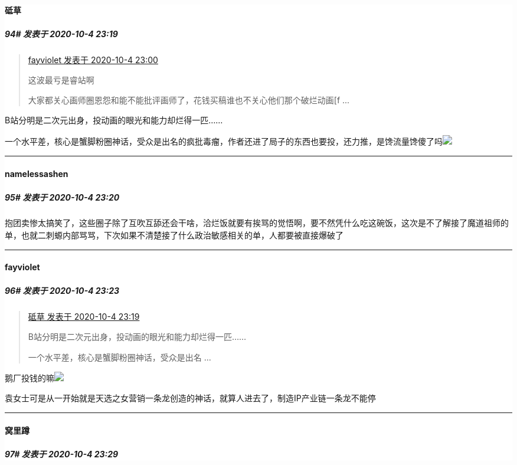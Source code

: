 ####  砥草  
##### 94#       发表于 2020-10-4 23:19



<blockquote><a href="httphttps://bbs.saraba1st.com/2b/forum.php?mod=redirect&amp;goto=findpost&amp;pid=48953289&amp;ptid=1963284" target="_blank">fayviolet 发表于 2020-10-4 23:00</a>

这波最亏是睿站啊

大家都关心画师圈恩怨和能不能批评画师了，花钱买稿谁也不关心他们那个破烂动画[f ...</blockquote>
B站分明是二次元出身，投动画的眼光和能力却烂得一匹……


一个水平差，核心是蟹脚粉圈神话，受众是出名的疯批毒瘤，作者还进了局子的东西也要投，还力推，是馋流量馋傻了吗<img src="https://static.saraba1st.com/image/smiley/face2017/001.png" referrerpolicy="no-referrer">







-----

####  namelessashen  
##### 95#       发表于 2020-10-4 23:20




抱团卖惨太搞笑了，这些圈子除了互吹互舔还会干啥，洽烂饭就要有挨骂的觉悟啊，要不然凭什么吃这碗饭，这次是不了解接了魔道祖师的单，也就二刺螈内部骂骂，下次如果不清楚接了什么政治敏感相关的单，人都要被直接爆破了







-----

####  fayviolet  
##### 96#       发表于 2020-10-4 23:23



<blockquote><a href="httphttps://bbs.saraba1st.com/2b/forum.php?mod=redirect&amp;goto=findpost&amp;pid=48953538&amp;ptid=1963284" target="_blank">砥草 发表于 2020-10-4 23:19</a>

B站分明是二次元出身，投动画的眼光和能力却烂得一匹……


一个水平差，核心是蟹脚粉圈神话，受众是出名 ...</blockquote>
鹅厂投钱的嘛<img src="https://static.saraba1st.com/image/smiley/face2017/035.png" referrerpolicy="no-referrer">

袁女士可是从一开始就是天选之女营销一条龙创造的神话，就算人进去了，制造IP产业链一条龙不能停







-----

####  窝里蹲  
##### 97#       发表于 2020-10-4 23:29
